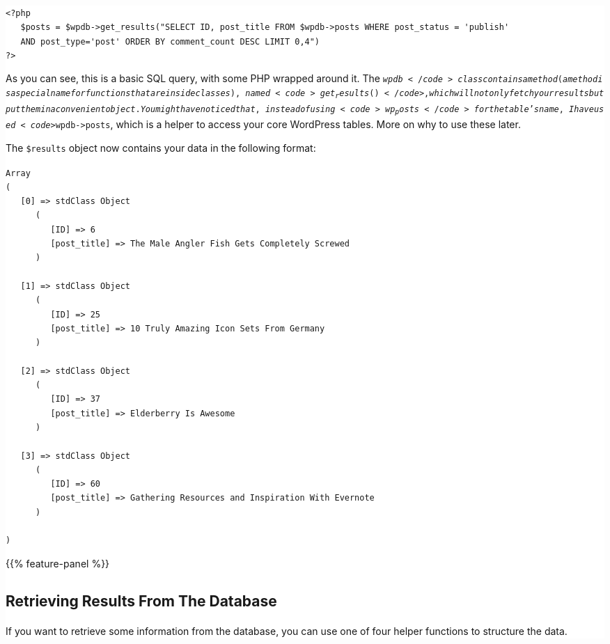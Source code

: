 <div class="break-out">

<pre><code class="language-php">&lt;?php
   $posts = $wpdb-&gt;get_results("SELECT ID, post_title FROM $wpdb-&gt;posts WHERE post_status = 'publish'
   AND post_type='post' ORDER BY comment_count DESC LIMIT 0,4")
?&gt;</code></pre>
</div>

As you can see, this is a basic SQL query, with some PHP wrapped around it. The <code>$wpdb</code> class contains a method (a method is a special name for functions that are inside classes), named <code>get_results()</code>, which will not only fetch your results but put them in a convenient object. You might have noticed that, instead of using <code>wp_posts</code> for the table’s name, I have used <code>$wpdb-&gt;posts</code>, which is a helper to access your core WordPress tables. More on why to use these later.

The <code>$results</code> object now contains your data in the following format:

<div class="break-out">

<pre><code class="language-php">Array
(
   [0] =&gt; stdClass Object
      (
         [ID] =&gt; 6
         [post_title] =&gt; The Male Angler Fish Gets Completely Screwed
      )

   [1] =&gt; stdClass Object
      (
         [ID] =&gt; 25
         [post_title] =&gt; 10 Truly Amazing Icon Sets From Germany
      )

   [2] =&gt; stdClass Object
      (
         [ID] =&gt; 37
         [post_title] =&gt; Elderberry Is Awesome
      )

   [3] =&gt; stdClass Object
      (
         [ID] =&gt; 60
         [post_title] =&gt; Gathering Resources and Inspiration With Evernote
      )

)</code></pre>
</div>

{{% feature-panel %}}

## Retrieving Results From The Database

If you want to retrieve some information from the database, you can use one of four helper functions to structure the data.
